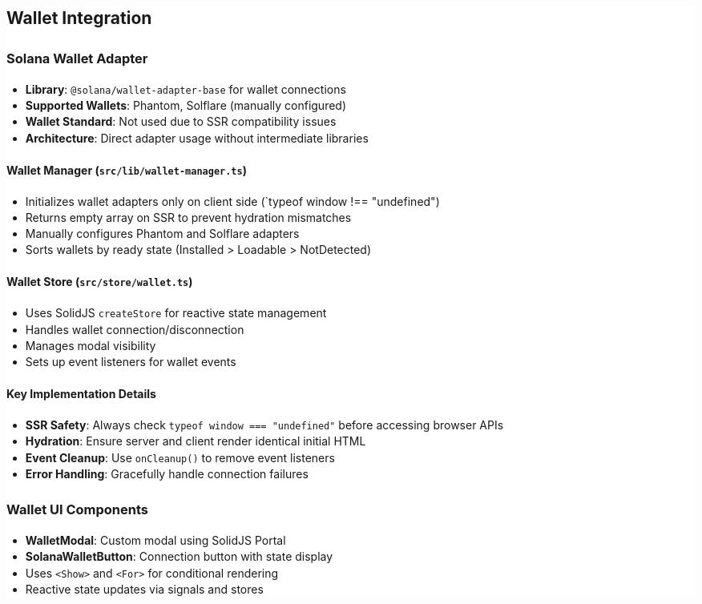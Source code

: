 ## Wallet Integration

### Solana Wallet Adapter
- **Library**: `@solana/wallet-adapter-base` for wallet connections
- **Supported Wallets**: Phantom, Solflare (manually configured)
- **Wallet Standard**: Not used due to SSR compatibility issues
- **Architecture**: Direct adapter usage without intermediate libraries

#### Wallet Manager (`src/lib/wallet-manager.ts`)
- Initializes wallet adapters only on client side (`typeof window !== "undefined")
- Returns empty array on SSR to prevent hydration mismatches
- Manually configures Phantom and Solflare adapters
- Sorts wallets by ready state (Installed > Loadable > NotDetected)

#### Wallet Store (`src/store/wallet.ts`)
- Uses SolidJS `createStore` for reactive state management
- Handles wallet connection/disconnection
- Manages modal visibility
- Sets up event listeners for wallet events

#### Key Implementation Details
- **SSR Safety**: Always check `typeof window === "undefined"` before accessing browser APIs
- **Hydration**: Ensure server and client render identical initial HTML
- **Event Cleanup**: Use `onCleanup()` to remove event listeners
- **Error Handling**: Gracefully handle connection failures

### Wallet UI Components
- **WalletModal**: Custom modal using SolidJS Portal
- **SolanaWalletButton**: Connection button with state display
- Uses `<Show>` and `<For>` for conditional rendering
- Reactive state updates via signals and stores
